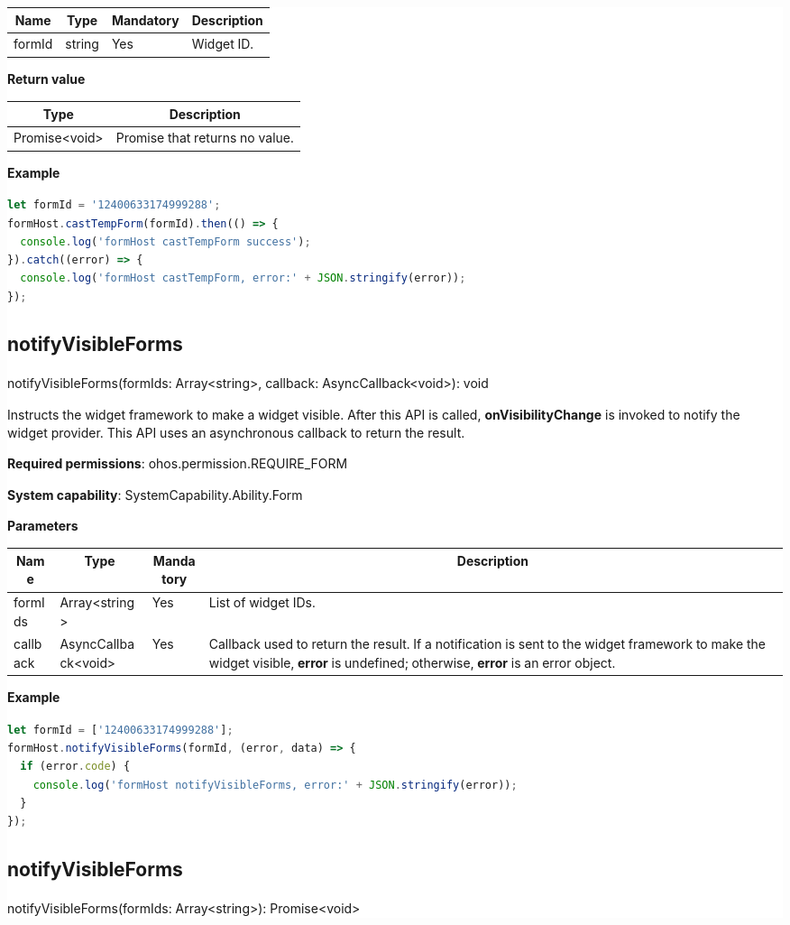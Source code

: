 | Name| Type   | Mandatory| Description   |
| ------ | ------ | ---- | ------- |
| formId | string | Yes  | Widget ID.|

**Return value**

| Type| Description|
| -------- | -------- |
| Promise&lt;void&gt; | Promise that returns no value.|

**Example**

```ts
let formId = '12400633174999288';
formHost.castTempForm(formId).then(() => {
  console.log('formHost castTempForm success');
}).catch((error) => {
  console.log('formHost castTempForm, error:' + JSON.stringify(error));
});
```

## notifyVisibleForms

notifyVisibleForms(formIds: Array&lt;string&gt;, callback: AsyncCallback&lt;void&gt;): void

Instructs the widget framework to make a widget visible. After this API is called, **onVisibilityChange** is invoked to notify the widget provider. This API uses an asynchronous callback to return the result.

**Required permissions**: ohos.permission.REQUIRE_FORM

**System capability**: SystemCapability.Ability.Form

**Parameters**

| Name| Type   | Mandatory| Description   |
| ------ | ------ | ---- | ------- |
| formIds  | Array&lt;string&gt;       | Yes  | List of widget IDs.        |
| callback | AsyncCallback&lt;void&gt; | Yes| Callback used to return the result. If a notification is sent to the widget framework to make the widget visible, **error** is undefined; otherwise, **error** is an error object.|

**Example**

```ts
let formId = ['12400633174999288'];
formHost.notifyVisibleForms(formId, (error, data) => {
  if (error.code) {
    console.log('formHost notifyVisibleForms, error:' + JSON.stringify(error));
  }
});
```

## notifyVisibleForms

notifyVisibleForms(formIds: Array&lt;string&gt;): Promise&lt;void&gt;
